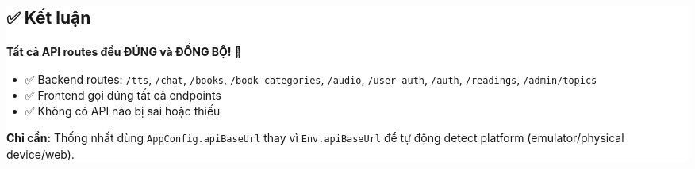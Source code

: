 
## ✅ Kết luận

**Tất cả API routes đều ĐÚNG và ĐỒNG BỘ!** 🎉

- ✅ Backend routes: `/tts`, `/chat`, `/books`, `/book-categories`, `/audio`, `/user-auth`, `/auth`, `/readings`, `/admin/topics`
- ✅ Frontend gọi đúng tất cả endpoints
- ✅ Không có API nào bị sai hoặc thiếu

**Chỉ cần:** Thống nhất dùng `AppConfig.apiBaseUrl` thay vì `Env.apiBaseUrl` để tự động detect platform (emulator/physical device/web).
